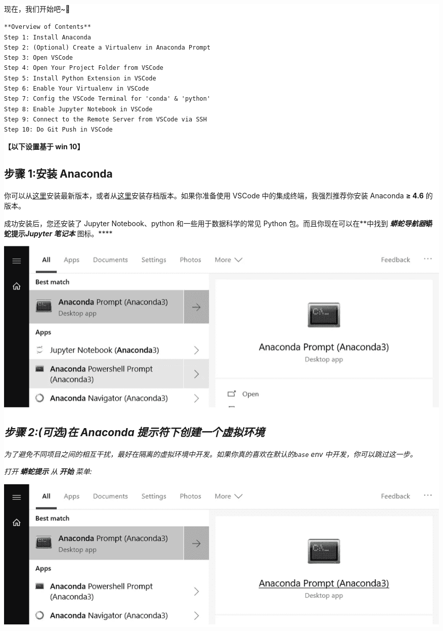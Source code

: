 现在，我们开始吧~🚀

```
**Overview of Contents**
Step 1: Install Anaconda
Step 2: (Optional) Create a Virtualenv in Anaconda Prompt
Step 3: Open VSCode
Step 4: Open Your Project Folder from VSCode
Step 5: Install Python Extension in VSCode
Step 6: Enable Your Virtualenv in VSCode
Step 7: Config the VSCode Terminal for 'conda' & 'python'
Step 8: Enable Jupyter Notebook in VSCode
Step 9: Connect to the Remote Server from VSCode via SSH
Step 10: Do Git Push in VSCode
```

**【以下设置基于 win 10】**

## 步骤 1:安装 Anaconda

你可以从[这里](https://www.anaconda.com/products/individual)安装最新版本，或者从[这里](https://repo.anaconda.com/archive/)安装存档版本。如果你准备使用 VSCode 中的集成终端，我强烈推荐你安装 Anaconda **≥ 4.6** 的版本。

成功安装后，您还安装了 Jupyter Notebook、python 和一些用于数据科学的常见 Python 包。而且你现在可以在**中找到 ***蟒蛇导航器*******蟒蛇提示*******Jupyter 笔记本*** 图标。****

*![](img/7da93ed8b97dfda55aff47170d50d315.png)*

## *步骤 2:(可选)在 Anaconda 提示符下创建一个虚拟环境*

*为了避免不同项目之间的相互干扰，最好在隔离的虚拟环境中开发。如果你真的喜欢在默认的`base` env 中开发，你可以跳过这一步。*

*打开 ***蟒蛇提示*** 从 ***开始*** *菜单*:*

*![](img/fc562817c8aabbe00462f6adcbc75e13.png)*
